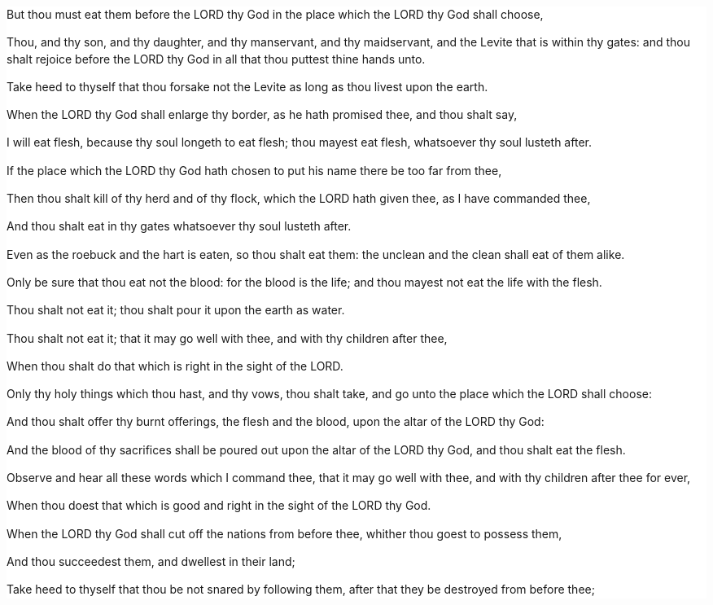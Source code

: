 But thou must eat them before the LORD thy God in the place which the
LORD thy God shall choose,

Thou, and thy son, and thy daughter, and thy manservant, and thy
maidservant, and the Levite that is within thy gates: and thou shalt
rejoice before the LORD thy God in all that thou puttest thine hands
unto.

Take heed to thyself that thou forsake not the Levite as long as thou
livest upon the earth.

When the LORD thy God shall enlarge thy border, as he hath promised
thee, and thou shalt say,

I will eat flesh, because thy soul longeth to eat flesh; thou mayest eat
flesh, whatsoever thy soul lusteth after.

If the place which the LORD thy God hath chosen to put his name there be
too far from thee,

Then thou shalt kill of thy herd and of thy flock, which the LORD hath
given thee, as I have commanded thee,

And thou shalt eat in thy gates whatsoever thy soul lusteth after.

Even as the roebuck and the hart is eaten, so thou shalt eat them: the
unclean and the clean shall eat of them alike.

Only be sure that thou eat not the blood: for the blood is the life; and
thou mayest not eat the life with the flesh.

Thou shalt not eat it; thou shalt pour it upon the earth as water.

Thou shalt not eat it; that it may go well with thee, and with thy
children after thee,

When thou shalt do that which is right in the sight of the LORD.

Only thy holy things which thou hast, and thy vows, thou shalt take, and
go unto the place which the LORD shall choose:

And thou shalt offer thy burnt offerings, the flesh and the blood, upon
the altar of the LORD thy God:

And the blood of thy sacrifices shall be poured out upon the altar of
the LORD thy God, and thou shalt eat the flesh.

Observe and hear all these words which I command thee, that it may go
well with thee, and with thy children after thee for ever,

When thou doest that which is good and right in the sight of the LORD
thy God.

When the LORD thy God shall cut off the nations from before thee,
whither thou goest to possess them,

And thou succeedest them, and dwellest in their land;

Take heed to thyself that thou be not snared by following them, after
that they be destroyed from before thee;
